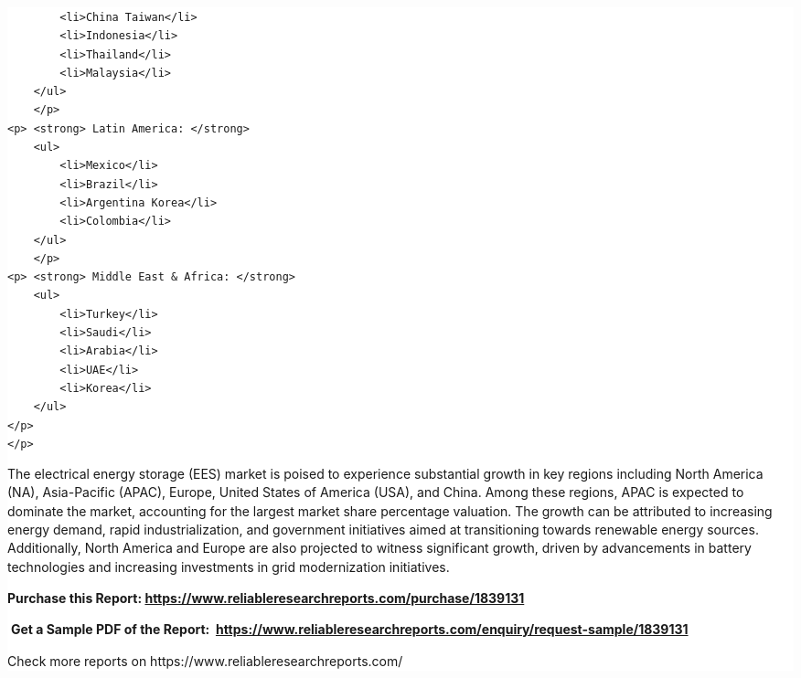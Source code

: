             <li>China Taiwan</li>
            <li>Indonesia</li>
            <li>Thailand</li>
            <li>Malaysia</li>
        </ul>
        </p> 
    <p> <strong> Latin America: </strong>
        <ul>
            <li>Mexico</li>
            <li>Brazil</li>
            <li>Argentina Korea</li>
            <li>Colombia</li>
        </ul>
        </p> 
    <p> <strong> Middle East & Africa: </strong>
        <ul>
            <li>Turkey</li>
            <li>Saudi</li>
            <li>Arabia</li>
            <li>UAE</li>
            <li>Korea</li>
        </ul>
    </p>
    </p>
<p><p>The electrical energy storage (EES) market is poised to experience substantial growth in key regions including North America (NA), Asia-Pacific (APAC), Europe, United States of America (USA), and China. Among these regions, APAC is expected to dominate the market, accounting for the largest market share percentage valuation. The growth can be attributed to increasing energy demand, rapid industrialization, and government initiatives aimed at transitioning towards renewable energy sources. Additionally, North America and Europe are also projected to witness significant growth, driven by advancements in battery technologies and increasing investments in grid modernization initiatives.</p></p>
<p><strong>Purchase this Report: <a href="https://www.reliableresearchreports.com/purchase/1839131">https://www.reliableresearchreports.com/purchase/1839131</a></strong></p>
<p>&nbsp;<strong>Get a Sample PDF of the Report:&nbsp;&nbsp;<a href="https://www.reliableresearchreports.com/enquiry/request-sample/1839131">https://www.reliableresearchreports.com/enquiry/request-sample/1839131</a></strong></p>
<p><strong></strong></p>
<p>Check more reports on https://www.reliableresearchreports.com/</p>